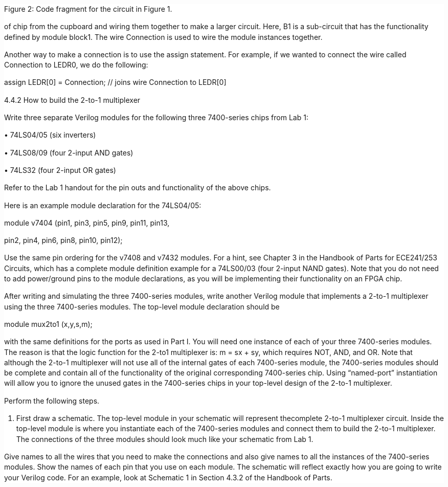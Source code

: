 Figure 2: Code fragment for the circuit in Figure 1.

of chip from the cupboard and wiring them together to make a larger circuit. Here, B1 is a sub-circuit that has the functionality defined by module block1. The wire Connection is used to wire the module instances together.

Another way to make a connection is to use the assign statement. For example, if we wanted to connect the wire called Connection to LEDR0, we do the following:

assign LEDR[0] = Connection; // joins wire Connection to LEDR[0]

4.4.2 How to build the 2-to-1 multiplexer

Write three separate Verilog modules for the following three 7400-series chips from Lab 1:

• 74LS04/05 (six inverters)

• 74LS08/09 (four 2-input AND gates)

• 74LS32 (four 2-input OR gates)

Refer to the Lab 1 handout for the pin outs and functionality of the above chips.

Here is an example module declaration for the 74LS04/05:

module v7404 (pin1, pin3, pin5, pin9, pin11, pin13,

pin2, pin4, pin6, pin8, pin10, pin12);

Use the same pin ordering for the v7408 and v7432 modules. For a hint, see Chapter 3 in the Handbook of Parts for ECE241/253 Circuits, which has a complete module definition example for a 74LS00/03 (four 2-input NAND gates). Note that you do not need to add power/ground pins to the module declarations, as you will be implementing their functionality on an FPGA chip.

After writing and simulating the three 7400-series modules, write another Verilog module that implements a 2-to-1 multiplexer using the three 7400-series modules. The top-level module declaration should be

module mux2to1 (x,y,s,m);

with the same definitions for the ports as used in Part I. You will need one instance of each of your three 7400-series modules. The reason is that the logic function for the 2-to1 multiplexer is: m = sx + sy, which requires NOT, AND, and OR. Note that although the 2-to-1 multiplexer will not use all of the internal gates of each 7400-series module, the 7400-series modules should be complete and contain all of the functionality of the original corresponding 7400-series chip. Using “named-port” instantiation will allow you to ignore the unused gates in the 7400-series chips in your top-level design of the 2-to-1 multiplexer.

Perform the following steps.

1. First draw a schematic. The top-level module in your schematic will represent thecomplete 2-to-1 multiplexer circuit. Inside the top-level module is where you instantiate each of the 7400-series modules and connect them to build the 2-to-1 multiplexer. The connections of the three modules should look much like your schematic from Lab 1.

Give names to all the wires that you need to make the connections and also give names to all the instances of the 7400-series modules. Show the names of each pin that you use on each module. The schematic will reflect exactly how you are going to write your Verilog code. For an example, look at Schematic 1 in Section 4.3.2 of the Handbook of Parts.
